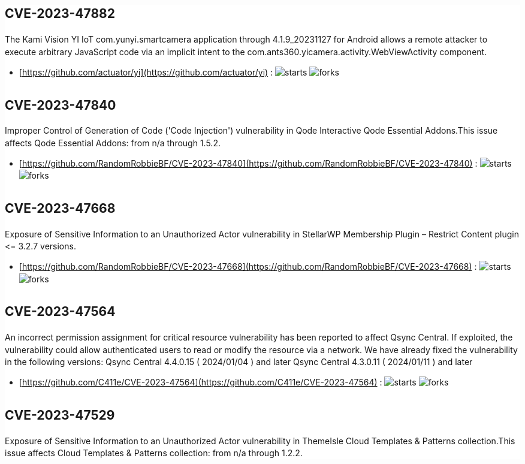 ## CVE-2023-47882
 The Kami Vision YI IoT com.yunyi.smartcamera application through 4.1.9_20231127 for Android allows a remote attacker to execute arbitrary JavaScript code via an implicit intent to the com.ants360.yicamera.activity.WebViewActivity component.



- [https://github.com/actuator/yi](https://github.com/actuator/yi) :  ![starts](https://img.shields.io/github/stars/actuator/yi.svg) ![forks](https://img.shields.io/github/forks/actuator/yi.svg)

## CVE-2023-47840
 Improper Control of Generation of Code ('Code Injection') vulnerability in Qode Interactive Qode Essential Addons.This issue affects Qode Essential Addons: from n/a through 1.5.2.



- [https://github.com/RandomRobbieBF/CVE-2023-47840](https://github.com/RandomRobbieBF/CVE-2023-47840) :  ![starts](https://img.shields.io/github/stars/RandomRobbieBF/CVE-2023-47840.svg) ![forks](https://img.shields.io/github/forks/RandomRobbieBF/CVE-2023-47840.svg)

## CVE-2023-47668
 Exposure of Sensitive Information to an Unauthorized Actor vulnerability in StellarWP Membership Plugin &#8211; Restrict Content plugin &lt;= 3.2.7 versions.



- [https://github.com/RandomRobbieBF/CVE-2023-47668](https://github.com/RandomRobbieBF/CVE-2023-47668) :  ![starts](https://img.shields.io/github/stars/RandomRobbieBF/CVE-2023-47668.svg) ![forks](https://img.shields.io/github/forks/RandomRobbieBF/CVE-2023-47668.svg)

## CVE-2023-47564
 An incorrect permission assignment for critical resource vulnerability has been reported to affect Qsync Central. If exploited, the vulnerability could allow authenticated users to read or modify the resource via a network. We have already fixed the vulnerability in the following versions: Qsync Central 4.4.0.15 ( 2024/01/04 ) and later Qsync Central 4.3.0.11 ( 2024/01/11 ) and later



- [https://github.com/C411e/CVE-2023-47564](https://github.com/C411e/CVE-2023-47564) :  ![starts](https://img.shields.io/github/stars/C411e/CVE-2023-47564.svg) ![forks](https://img.shields.io/github/forks/C411e/CVE-2023-47564.svg)

## CVE-2023-47529
 Exposure of Sensitive Information to an Unauthorized Actor vulnerability in ThemeIsle Cloud Templates &amp; Patterns collection.This issue affects Cloud Templates &amp; Patterns collection: from n/a through 1.2.2.



